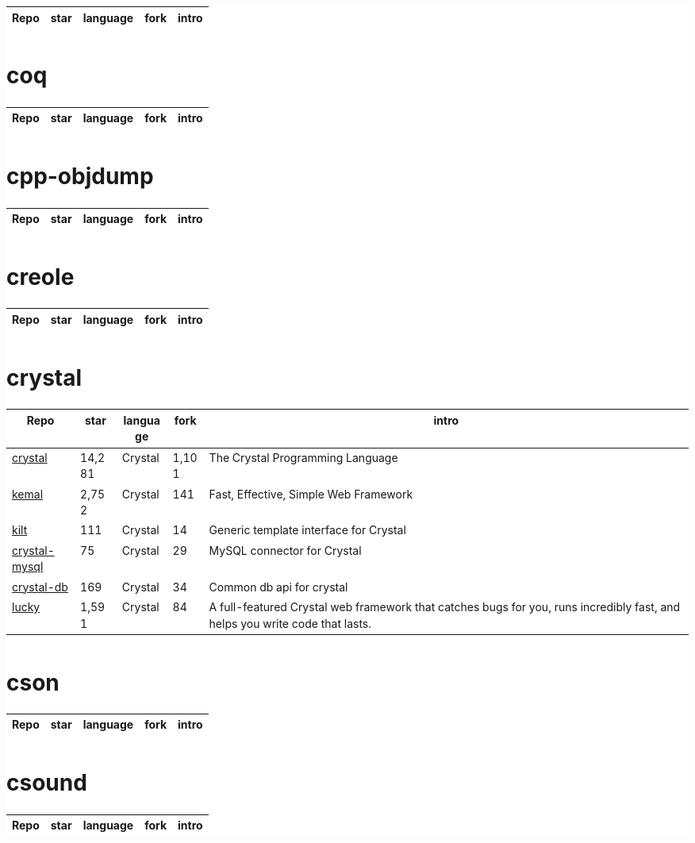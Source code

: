 Repo|star|language|fork|intro
-|-|-|-|-



# coq

Repo|star|language|fork|intro
-|-|-|-|-



# cpp-objdump

Repo|star|language|fork|intro
-|-|-|-|-



# creole

Repo|star|language|fork|intro
-|-|-|-|-



# crystal

Repo|star|language|fork|intro
-|-|-|-|-
[crystal](https://github.com/crystal-lang/crystal)|14,281|Crystal|1,101|The Crystal Programming Language
[kemal](https://github.com/kemalcr/kemal)|2,752|Crystal|141|Fast, Effective, Simple Web Framework
[kilt](https://github.com/jeromegn/kilt)|111|Crystal|14|Generic template interface for Crystal
[crystal-mysql](https://github.com/crystal-lang/crystal-mysql)|75|Crystal|29|MySQL connector for Crystal
[crystal-db](https://github.com/crystal-lang/crystal-db)|169|Crystal|34|Common db api for crystal
[lucky](https://github.com/luckyframework/lucky)|1,591|Crystal|84|A full-featured Crystal web framework that catches bugs for you, runs incredibly fast, and helps you write code that lasts.


# cson

Repo|star|language|fork|intro
-|-|-|-|-



# csound

Repo|star|language|fork|intro
-|-|-|-|-
